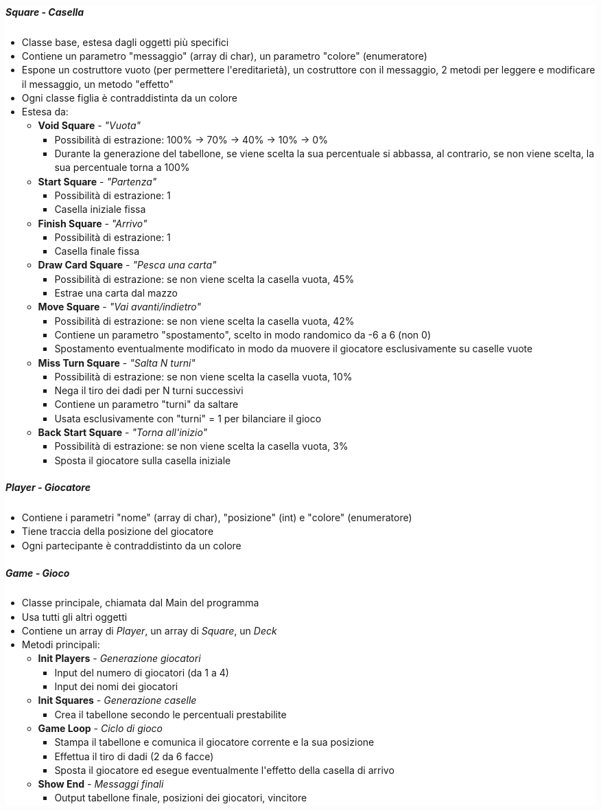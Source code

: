 ##### Square - <i>Casella</i>
* Classe base, estesa dagli oggetti più specifici
* Contiene un parametro "messaggio" (array di char), un parametro "colore" (enumeratore)
* Espone un costruttore vuoto (per permettere l'ereditarietà), un costruttore con il messaggio, 2 metodi per leggere e modificare il messaggio, un metodo "effetto"
* Ogni classe figlia è contraddistinta da un colore
* Estesa da:
    * <b>Void Square</b> - <i>"Vuota"</i>
        * Possibilità di estrazione: 100% &rarr; 70% &rarr; 40% &rarr; 10% &rarr; 0%
        * Durante la generazione del tabellone, se viene scelta la sua percentuale si abbassa, al contrario, se non viene scelta, la sua percentuale torna a 100%
    * <b>Start Square</b> - <i>"Partenza"</i>
        * Possibilità di estrazione: 1
        * Casella iniziale fissa
    * <b>Finish Square</b> - <i>"Arrivo"</i>
        * Possibilità di estrazione: 1
        * Casella finale fissa
    * <b>Draw Card Square</b> - <i>"Pesca una carta"</i>
        * Possibilità di estrazione: se non viene scelta la casella vuota, 45%
        * Estrae una carta dal mazzo
    * <b>Move Square</b> - <i>"Vai avanti/indietro"</i>
        * Possibilità di estrazione: se non viene scelta la casella vuota, 42%
        * Contiene un parametro "spostamento", scelto in modo randomico da -6 a 6 (non 0)
        * Spostamento eventualmente modificato in modo da muovere il giocatore esclusivamente su caselle vuote
    * <b>Miss Turn Square</b> - <i>"Salta N turni"</i>
        * Possibilità di estrazione: se non viene scelta la casella vuota, 10%
        * Nega il tiro dei dadi per N turni successivi
        * Contiene un parametro "turni" da saltare
        * Usata esclusivamente con "turni" = 1 per bilanciare il gioco
    * <b>Back Start Square</b> - <i>"Torna all'inizio"</i>
        * Possibilità di estrazione: se non viene scelta la casella vuota, 3%
        * Sposta il giocatore sulla casella iniziale
        
##### Player - <i>Giocatore</i>
* Contiene i parametri "nome" (array di char), "posizione" (int) e "colore" (enumeratore)
* Tiene traccia della posizione del giocatore
* Ogni partecipante è contraddistinto da un colore

##### Game - <i>Gioco</i>
* Classe principale, chiamata dal Main del programma
* Usa tutti gli altri oggetti
* Contiene un array di <i>Player</i>, un array di <i>Square</i>, un <i>Deck</i>
* Metodi principali:
    * <b>Init Players</b> - <i>Generazione giocatori</i>
        * Input del numero di giocatori (da 1 a 4)
        * Input dei nomi dei giocatori
    * <b>Init Squares</b> - <i>Generazione caselle</i>
        * Crea il tabellone secondo le percentuali prestabilite
    * <b>Game Loop</b> - <i>Ciclo di gioco</i>
        * Stampa il tabellone e comunica il giocatore corrente e la sua posizione
        * Effettua il tiro di dadi (2 da 6 facce)
        * Sposta il giocatore ed esegue eventualmente l'effetto della casella di arrivo
    * <b>Show End</b> - <i>Messaggi finali</i>
        * Output tabellone finale, posizioni dei giocatori, vincitore
